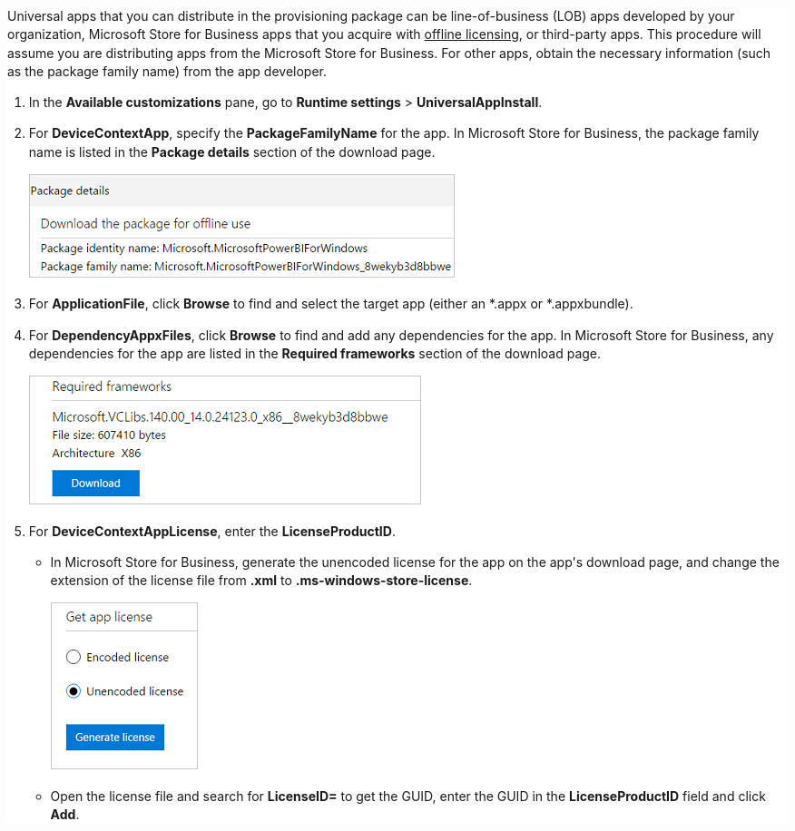 Universal apps that you can distribute in the provisioning package can be line-of-business (LOB) apps developed by your organization, Microsoft Store for Business apps that you acquire with [offline licensing](/microsoft-store/acquire-apps-windows-store-for-business), or third-party apps. This procedure will assume you are distributing apps from the Microsoft Store for Business. For other apps, obtain the necessary information (such as the package family name) from the app developer. 

1. In the **Available customizations** pane, go to **Runtime settings** > **UniversalAppInstall**. 

2. For **DeviceContextApp**, specify the **PackageFamilyName** for the app. In Microsoft Store for Business, the package family name is listed in the **Package details** section of the download page.

    ![details for offline app package](../images/uwp-family.png)

3. For **ApplicationFile**, click **Browse** to find and select the target app (either an \*.appx or \*.appxbundle).

4. For **DependencyAppxFiles**, click **Browse** to find and add any dependencies for the app. In Microsoft Store for Business, any dependencies for the app are listed in the **Required frameworks** section of the download page. 

    ![required frameworks for offline app package](../images/uwp-dependencies.png)

5. For **DeviceContextAppLicense**, enter the **LicenseProductID**. 

    - In Microsoft Store for Business, generate the unencoded license for the app on the app's download page, and change the extension of the license file from **.xml** to **.ms-windows-store-license**.

        ![generate license for offline app](../images/uwp-license.png)
        
    - Open the license file and search for **LicenseID=** to get the GUID, enter the GUID in the **LicenseProductID** field and click **Add**.
    